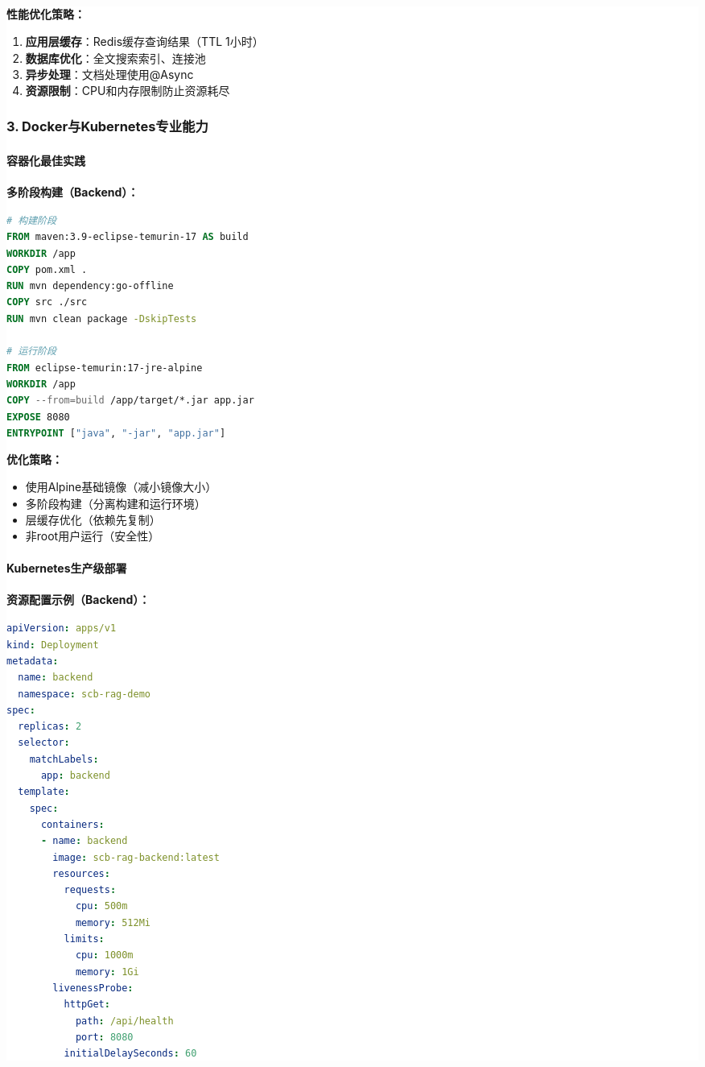 **性能优化策略：**
1. **应用层缓存**：Redis缓存查询结果（TTL 1小时）
2. **数据库优化**：全文搜索索引、连接池
3. **异步处理**：文档处理使用@Async
4. **资源限制**：CPU和内存限制防止资源耗尽

### 3. Docker与Kubernetes专业能力

#### 容器化最佳实践

**多阶段构建（Backend）：**
```dockerfile
# 构建阶段
FROM maven:3.9-eclipse-temurin-17 AS build
WORKDIR /app
COPY pom.xml .
RUN mvn dependency:go-offline
COPY src ./src
RUN mvn clean package -DskipTests

# 运行阶段
FROM eclipse-temurin:17-jre-alpine
WORKDIR /app
COPY --from=build /app/target/*.jar app.jar
EXPOSE 8080
ENTRYPOINT ["java", "-jar", "app.jar"]
```

**优化策略：**
- 使用Alpine基础镜像（减小镜像大小）
- 多阶段构建（分离构建和运行环境）
- 层缓存优化（依赖先复制）
- 非root用户运行（安全性）

#### Kubernetes生产级部署

**资源配置示例（Backend）：**
```yaml
apiVersion: apps/v1
kind: Deployment
metadata:
  name: backend
  namespace: scb-rag-demo
spec:
  replicas: 2
  selector:
    matchLabels:
      app: backend
  template:
    spec:
      containers:
      - name: backend
        image: scb-rag-backend:latest
        resources:
          requests:
            cpu: 500m
            memory: 512Mi
          limits:
            cpu: 1000m
            memory: 1Gi
        livenessProbe:
          httpGet:
            path: /api/health
            port: 8080
          initialDelaySeconds: 60
```